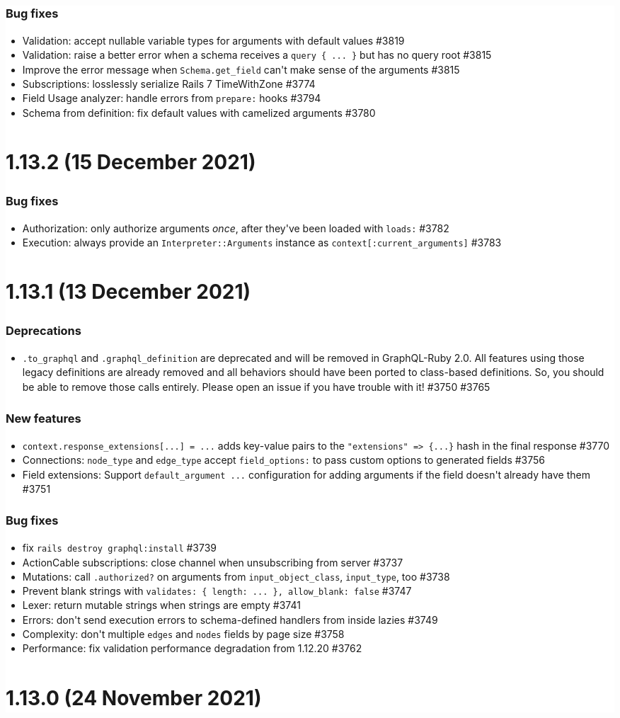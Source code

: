 ### Bug fixes

- Validation: accept nullable variable types for arguments with default values #3819
- Validation: raise a better error when a schema receives a `query { ... }` but has no query root #3815
- Improve the error message when `Schema.get_field` can't make sense of the arguments #3815
- Subscriptions: losslessly serialize Rails 7 TimeWithZone #3774
- Field Usage analyzer: handle errors from `prepare:` hooks #3794
- Schema from definition: fix default values with camelized arguments #3780

# 1.13.2 (15 December 2021)

### Bug fixes

- Authorization: only authorize arguments _once_, after they've been loaded with `loads:` #3782
- Execution: always provide an `Interpreter::Arguments` instance as `context[:current_arguments]` #3783

# 1.13.1 (13 December 2021)

### Deprecations

- `.to_graphql` and `.graphql_definition` are deprecated and will be removed in GraphQL-Ruby 2.0. All features using those legacy definitions are already removed and all behaviors should have been ported to class-based definitions. So, you should be able to remove those calls entirely. Please open an issue if you have trouble with it! #3750 #3765

### New features

- `context.response_extensions[...] = ...` adds key-value pairs to the `"extensions" => {...}` hash in the final response #3770
- Connections: `node_type` and `edge_type` accept `field_options:` to pass custom options to generated fields #3756
- Field extensions: Support `default_argument ...` configuration for adding arguments if the field doesn't already have them #3751

### Bug fixes

- fix `rails destroy graphql:install` #3739
- ActionCable subscriptions: close channel when unsubscribing from server #3737
- Mutations: call `.authorized?` on arguments from `input_object_class`, `input_type`, too #3738
- Prevent blank strings with `validates: { length: ... }, allow_blank: false` #3747
- Lexer: return mutable strings when strings are empty #3741
- Errors: don't send execution errors to schema-defined handlers from inside lazies #3749
- Complexity: don't multiple `edges` and `nodes` fields by page size #3758
- Performance: fix validation performance degradation from 1.12.20 #3762

# 1.13.0 (24 November 2021)
